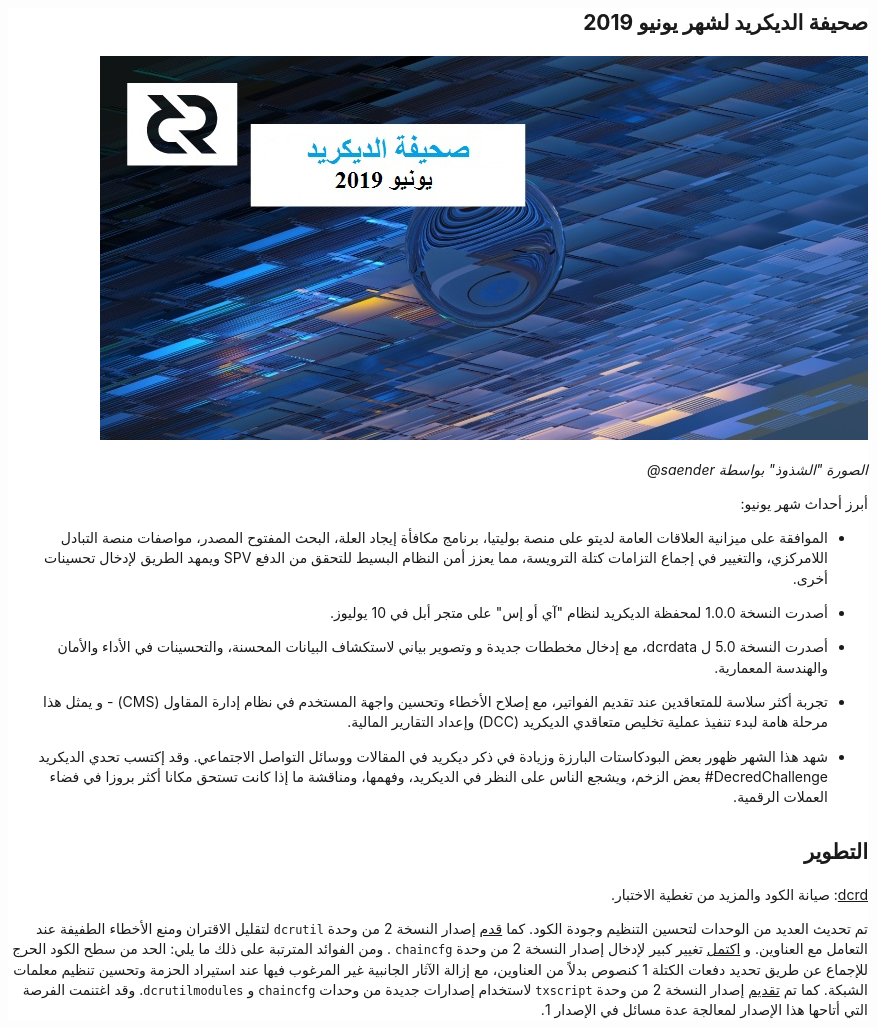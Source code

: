 <div dir="rtl">

## صحيفة الديكريد لشهر يونيو 2019

![abstract art](../img/journal-201906-384.jpg)

_الصورة "الشذوذ" بواسطة saender@_

أبرز أحداث شهر يونيو:

* الموافقة على ميزانية العلاقات العامة لديتو على منصة بوليتيا، برنامج مكافأة إيجاد العلة، البحث المفتوح المصدر، مواصفات منصة التبادل اللامركزي، والتغيير في إجماع التزامات كتلة الترويسة، مما يعزز أمن النظام البسيط للتحقق من الدفع SPV ويمهد الطريق لإدخال تحسينات أخرى.

* أصدرت النسخة 1.0.0 لمحفظة الديكريد لنظام "آي أو إس" على متجر أبل في 10 يوليوز.

* أصدرت النسخة 5.0 ل dcrdata، مع إدخال مخططات جديدة و وتصوير بياني لاستكشاف البيانات المحسنة، والتحسينات في الأداء والأمان والهندسة المعمارية.

* تجربة أكثر سلاسة للمتعاقدين عند تقديم الفواتير، مع إصلاح الأخطاء وتحسين واجهة المستخدم في نظام إدارة المقاول (CMS) - و يمثل هذا مرحلة هامة لبدء تنفيذ عملية تخليص متعاقدي الديكريد (DCC) وإعداد التقارير المالية.

* شهد هذا الشهر ظهور بعض البودكاستات البارزة وزيادة في ذكر ديكريد في المقالات ووسائل التواصل الاجتماعي. وقد إكتسب تحدي الديكريد DecredChallenge# بعض الزخم، ويشجع الناس على النظر في الديكريد، وفهمها، ومناقشة ما إذا كانت تستحق مكانا أكثر بروزا في فضاء العملات الرقمية.

## التطوير

[dcrd](https://github.com/decred/dcrd): صيانة الكود والمزيد من تغطية الاختبار.

تم تحديث العديد من الوحدات لتحسين التنظيم وجودة الكود. كما [قدم](https://github.com/decred/dcrd/pull/1767) إصدار النسخة 2 من وحدة `dcrutil` لتقليل الاقتران ومنع الأخطاء الطفيفة عند التعامل مع العناوين. و [اكتمل](https://github.com/decred/dcrd/pull/1698) تغيير كبير لإدخال إصدار النسخة 2 من وحدة `chaincfg` . ومن الفوائد المترتبة على ذلك ما يلي: الحد من سطح الكود الحرج للإجماع عن طريق تحديد دفعات الكتلة 1 كنصوص بدلاً من العناوين، مع إزالة الآثار الجانبية غير المرغوب فيها عند استيراد الحزمة وتحسين تنظيم معلمات الشبكة. كما تم [تقديم](https://github.com/decred/dcrd/pull/1774) إصدار النسخة 2 من وحدة `txscript` لاستخدام إصدارات جديدة من وحدات `chaincfg` و `dcrutilmodules`. وقد اغتنمت الفرصة التي أتاحها هذا الإصدار لمعالجة عدة مسائل في الإصدار 1.

